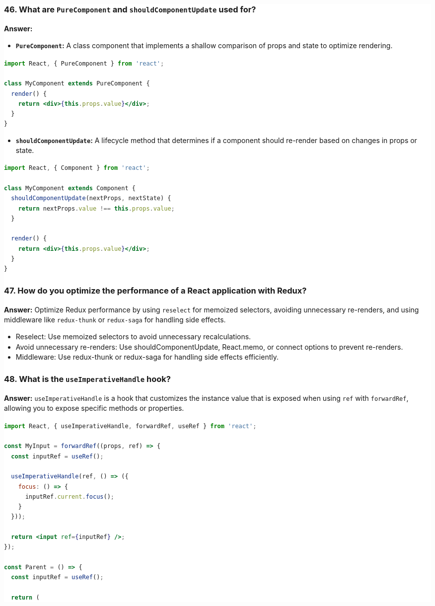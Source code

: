 ### 46. What are `PureComponent` and `shouldComponentUpdate` used for?

**Answer:** 
- **`PureComponent`:** A class component that implements a shallow comparison of props and state to optimize rendering.
```jsx
import React, { PureComponent } from 'react';

class MyComponent extends PureComponent {
  render() {
    return <div>{this.props.value}</div>;
  }
}
```
- **`shouldComponentUpdate`:** A lifecycle method that determines if a component should re-render based on changes in props or state.
``` jsx
import React, { Component } from 'react';

class MyComponent extends Component {
  shouldComponentUpdate(nextProps, nextState) {
    return nextProps.value !== this.props.value;
  }

  render() {
    return <div>{this.props.value}</div>;
  }
}
```

### 47. How do you optimize the performance of a React application with Redux?

**Answer:** Optimize Redux performance by using `reselect` for memoized selectors, avoiding unnecessary re-renders, and using middleware like `redux-thunk` or `redux-saga` for handling side effects.
- Reselect: Use memoized selectors to avoid unnecessary recalculations.
- Avoid unnecessary re-renders: Use shouldComponentUpdate, React.memo, or connect options to prevent re-renders.
- Middleware: Use redux-thunk or redux-saga for handling side effects efficiently.

### 48. What is the `useImperativeHandle` hook?

**Answer:** `useImperativeHandle` is a hook that customizes the instance value that is exposed when using `ref` with `forwardRef`, allowing you to expose specific methods or properties.

``` jsx
import React, { useImperativeHandle, forwardRef, useRef } from 'react';

const MyInput = forwardRef((props, ref) => {
  const inputRef = useRef();

  useImperativeHandle(ref, () => ({
    focus: () => {
      inputRef.current.focus();
    }
  }));

  return <input ref={inputRef} />;
});

const Parent = () => {
  const inputRef = useRef();

  return (
```